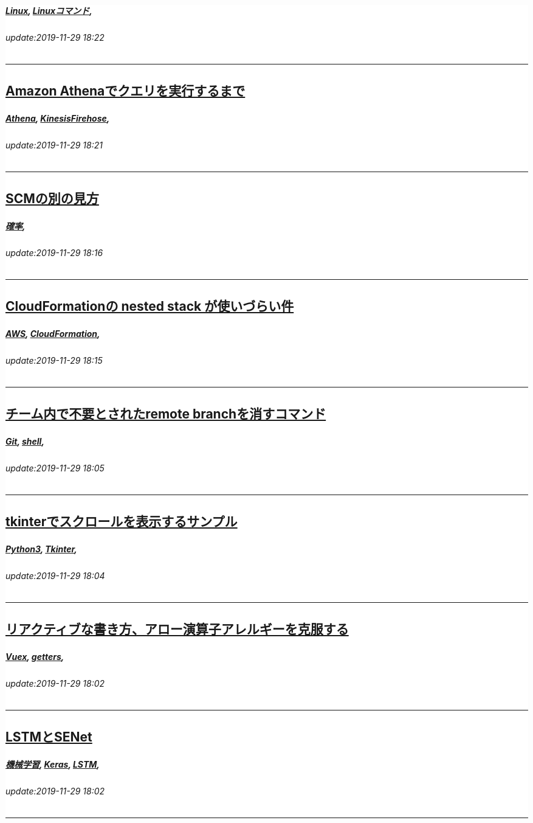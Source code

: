 ##### [Linux](https://qiita.com/tags/Linux), [Linuxコマンド](https://qiita.com/tags/Linuxコマンド), 
###### update:2019-11-29 18:22
---
## [Amazon Athenaでクエリを実行するまで](https://qiita.com/yotahada-nus3/items/c1b9771ee1b855595eed)
##### [Athena](https://qiita.com/tags/Athena), [KinesisFirehose](https://qiita.com/tags/KinesisFirehose), 
###### update:2019-11-29 18:21
---
## [SCMの別の見方](https://qiita.com/tmasada/items/6c806edc2e84a462afd5)
##### [確率](https://qiita.com/tags/確率), 
###### update:2019-11-29 18:16
---
## [CloudFormationの nested stack が使いづらい件](https://qiita.com/kitamin/items/64cb7f48a82021a5db85)
##### [AWS](https://qiita.com/tags/AWS), [CloudFormation](https://qiita.com/tags/CloudFormation), 
###### update:2019-11-29 18:15
---
## [チーム内で不要とされたremote branchを消すコマンド](https://qiita.com/giiiita/items/7a21e098644c6edf6980)
##### [Git](https://qiita.com/tags/Git), [shell](https://qiita.com/tags/shell), 
###### update:2019-11-29 18:05
---
## [tkinterでスクロールを表示するサンプル](https://qiita.com/hatorijobs/items/afa037278ef442cddbc5)
##### [Python3](https://qiita.com/tags/Python3), [Tkinter](https://qiita.com/tags/Tkinter), 
###### update:2019-11-29 18:04
---
## [リアクティブな書き方、アロー演算子アレルギーを克服する](https://qiita.com/DaisukeNishi/items/2eab9f213f70536f73ff)
##### [Vuex](https://qiita.com/tags/Vuex), [getters](https://qiita.com/tags/getters), 
###### update:2019-11-29 18:02
---
## [LSTMとSENet](https://qiita.com/nishiha/items/3f4adc90e165dff4bb9a)
##### [機械学習](https://qiita.com/tags/機械学習), [Keras](https://qiita.com/tags/Keras), [LSTM](https://qiita.com/tags/LSTM), 
###### update:2019-11-29 18:02
---
